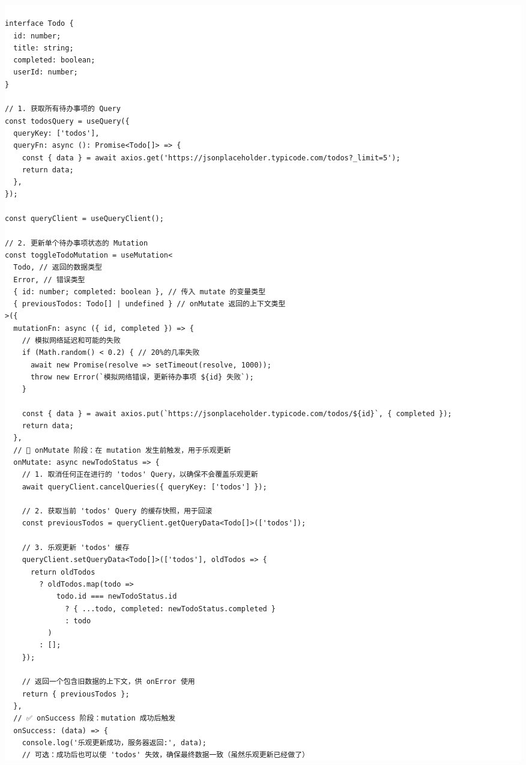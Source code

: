```vue

interface Todo {
  id: number;
  title: string;
  completed: boolean;
  userId: number;
}

// 1. 获取所有待办事项的 Query
const todosQuery = useQuery({
  queryKey: ['todos'],
  queryFn: async (): Promise<Todo[]> => {
    const { data } = await axios.get('https://jsonplaceholder.typicode.com/todos?_limit=5');
    return data;
  },
});

const queryClient = useQueryClient();

// 2. 更新单个待办事项状态的 Mutation
const toggleTodoMutation = useMutation<
  Todo, // 返回的数据类型
  Error, // 错误类型
  { id: number; completed: boolean }, // 传入 mutate 的变量类型
  { previousTodos: Todo[] | undefined } // onMutate 返回的上下文类型
>({
  mutationFn: async ({ id, completed }) => {
    // 模拟网络延迟和可能的失败
    if (Math.random() < 0.2) { // 20%的几率失败
      await new Promise(resolve => setTimeout(resolve, 1000));
      throw new Error(`模拟网络错误，更新待办事项 ${id} 失败`);
    }

    const { data } = await axios.put(`https://jsonplaceholder.typicode.com/todos/${id}`, { completed });
    return data;
  },
  // 🎉 onMutate 阶段：在 mutation 发生前触发，用于乐观更新
  onMutate: async newTodoStatus => {
    // 1. 取消任何正在进行的 'todos' Query，以确保不会覆盖乐观更新
    await queryClient.cancelQueries({ queryKey: ['todos'] });

    // 2. 获取当前 'todos' Query 的缓存快照，用于回滚
    const previousTodos = queryClient.getQueryData<Todo[]>(['todos']);

    // 3. 乐观更新 'todos' 缓存
    queryClient.setQueryData<Todo[]>(['todos'], oldTodos => {
      return oldTodos
        ? oldTodos.map(todo =>
            todo.id === newTodoStatus.id
              ? { ...todo, completed: newTodoStatus.completed }
              : todo
          )
        : [];
    });

    // 返回一个包含旧数据的上下文，供 onError 使用
    return { previousTodos };
  },
  // ✅ onSuccess 阶段：mutation 成功后触发
  onSuccess: (data) => {
    console.log('乐观更新成功，服务器返回:', data);
    // 可选：成功后也可以使 'todos' 失效，确保最终数据一致（虽然乐观更新已经做了）
```